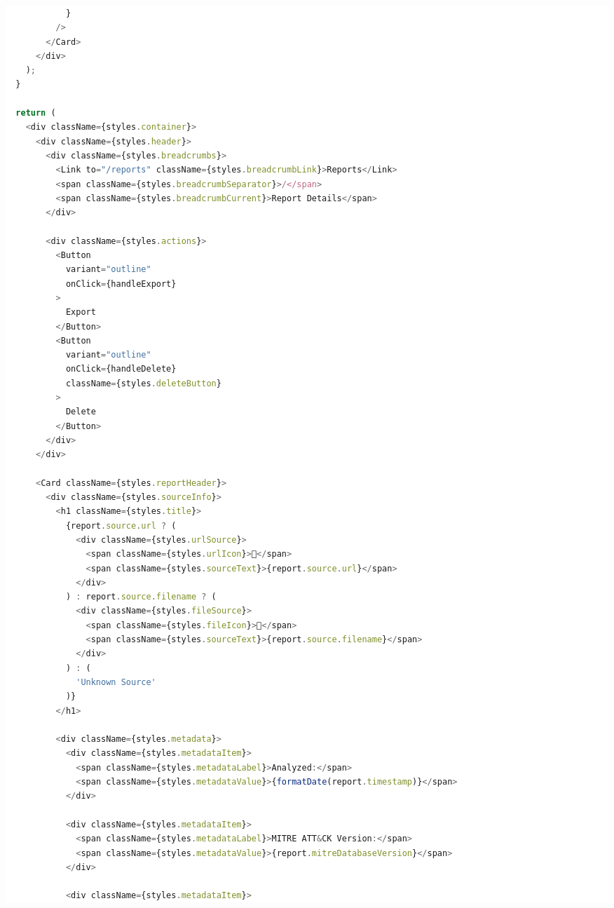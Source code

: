 ```typescript
            }
          />
        </Card>
      </div>
    );
  }

  return (
    <div className={styles.container}>
      <div className={styles.header}>
        <div className={styles.breadcrumbs}>
          <Link to="/reports" className={styles.breadcrumbLink}>Reports</Link>
          <span className={styles.breadcrumbSeparator}>/</span>
          <span className={styles.breadcrumbCurrent}>Report Details</span>
        </div>
        
        <div className={styles.actions}>
          <Button
            variant="outline"
            onClick={handleExport}
          >
            Export
          </Button>
          <Button
            variant="outline"
            onClick={handleDelete}
            className={styles.deleteButton}
          >
            Delete
          </Button>
        </div>
      </div>
      
      <Card className={styles.reportHeader}>
        <div className={styles.sourceInfo}>
          <h1 className={styles.title}>
            {report.source.url ? (
              <div className={styles.urlSource}>
                <span className={styles.urlIcon}>🔗</span>
                <span className={styles.sourceText}>{report.source.url}</span>
              </div>
            ) : report.source.filename ? (
              <div className={styles.fileSource}>
                <span className={styles.fileIcon}>📄</span>
                <span className={styles.sourceText}>{report.source.filename}</span>
              </div>
            ) : (
              'Unknown Source'
            )}
          </h1>
          
          <div className={styles.metadata}>
            <div className={styles.metadataItem}>
              <span className={styles.metadataLabel}>Analyzed:</span>
              <span className={styles.metadataValue}>{formatDate(report.timestamp)}</span>
            </div>
            
            <div className={styles.metadataItem}>
              <span className={styles.metadataLabel}>MITRE ATT&CK Version:</span>
              <span className={styles.metadataValue}>{report.mitreDatabaseVersion}</span>
            </div>
            
            <div className={styles.metadataItem}>
```